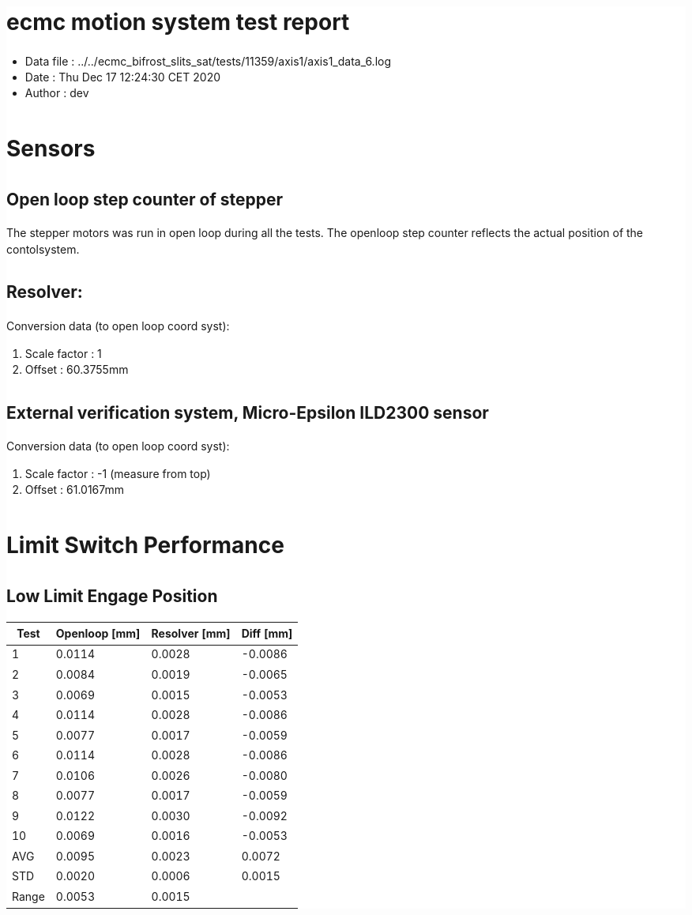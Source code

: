 # ecmc motion system test report

* Data file   : ../../ecmc_bifrost_slits_sat/tests/11359/axis1/axis1_data_6.log
* Date        : Thu Dec 17 12:24:30 CET 2020
* Author      : dev

# Sensors

## Open loop step counter of stepper

The stepper motors was run in open loop during all the tests. The openloop step counter
reflects the actual position of the contolsystem.

## Resolver:

Conversion data (to open loop coord syst):

1. Scale factor : 1
2. Offset : 60.3755mm

## External verification system, Micro-Epsilon ILD2300 sensor

Conversion data (to open loop coord syst):

1. Scale factor : -1 (measure from top)
2. Offset : 61.0167mm

# Limit Switch Performance

## Low Limit Engage Position

Test | Openloop [mm]| Resolver [mm]| Diff [mm]
--- | --- | --- |--- |
1 | 0.0114 | 0.0028 | -0.0086
2 | 0.0084 | 0.0019 | -0.0065
3 | 0.0069 | 0.0015 | -0.0053
4 | 0.0114 | 0.0028 | -0.0086
5 | 0.0077 | 0.0017 | -0.0059
6 | 0.0114 | 0.0028 | -0.0086
7 | 0.0106 | 0.0026 | -0.0080
8 | 0.0077 | 0.0017 | -0.0059
9 | 0.0122 | 0.0030 | -0.0092
10 | 0.0069 | 0.0016 | -0.0053
AVG | 0.0095 | 0.0023 | 0.0072
STD | 0.0020 | 0.0006 | 0.0015
Range | 0.0053 | 0.0015

